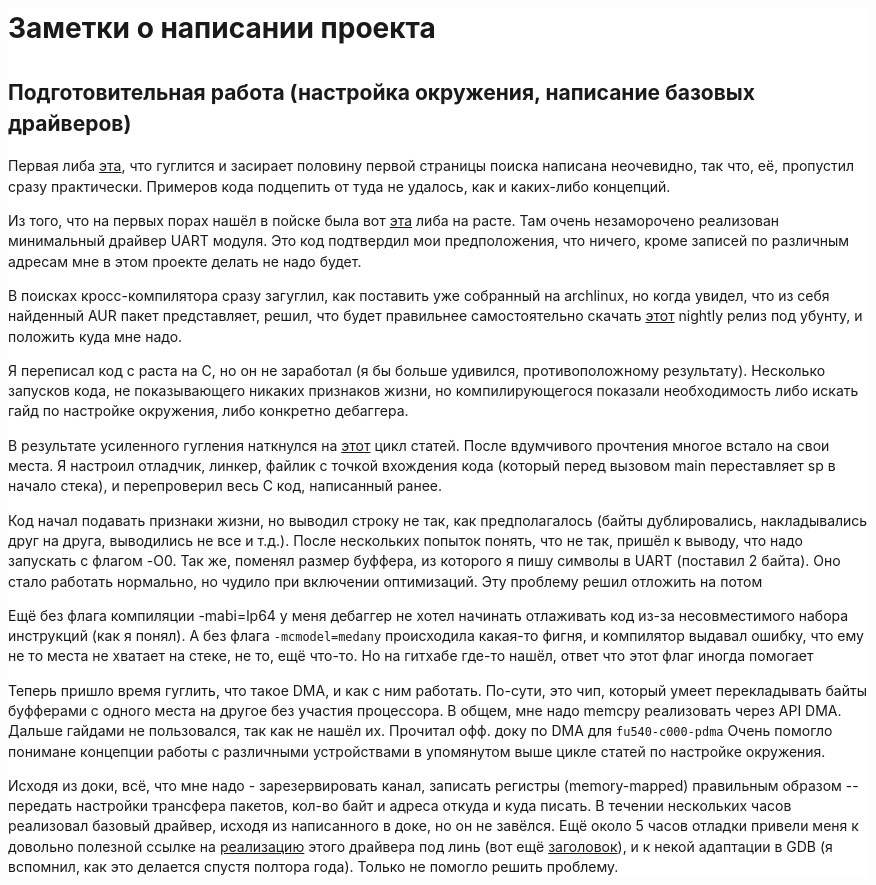 # Заметки о написании проекта

## Подготовительная работа (настройка окружения, написание базовых драйверов)

Первая либа [эта](https://github.com/sifive/freedom-metal/tree/1cec4a23a7ed7350db79a392be65acd51acd5412), что гуглится и засирает половину первой страницы поиска написана неочевидно, так что, её, пропустил сразу практически. Примеров кода подцепить от туда не удалось, как и каких-либо концепций.

Из того, что на первых порах нашёл в пойске была вот [эта](https://github.com/diodesign/mmio_sifive_uart/blob/main/src/lib.rs) либа на расте. Там очень незаморочено реализован минимальный драйвер UART модуля. Это код подтвердил мои предположения, что ничего, кроме записей по различным адресам мне в этом проекте делать не надо будет.

В поисках кросс-компилятора сразу загуглил, как поставить уже собранный на archlinux, но когда увидел, что из себя найденный AUR пакет представляет, решил, что будет правильнее самостоятельно скачать [этот](https://github.com/riscv-collab/riscv-gnu-toolchain/releases/tag/2023.07.07) nightly релиз под убунту, и положить куда мне надо.

Я переписал код с раста на С, но он не заработал (я бы больше удивился, противоположному результату). Несколько запусков кода, не показывающего никаких признаков жизни, но компилирующегося показали необходимость либо искать гайд по настройке окружения, либо конкретно дебаггера.

В результате усиленного гугления наткнулся на [этот](https://twilco.github.io/riscv-from-scratch/2019/04/27/riscv-from-scratch-2.html) цикл статей. После вдумчивого прочтения многое встало на свои места. Я настроил отладчик, линкер, файлик с точкой вхождения кода (который перед вызовом main переставляет sp в начало стека), и перепроверил весь С код, написанный ранее.

Код начал подавать признаки жизни, но выводил строку не так, как предполагалось (байты дублировались, накладывались друг на друга, выводились не все и т.д.). После нескольких попыток понять, что не так, пришёл к выводу, что надо запускать с флагом -O0. Так же, поменял размер буффера, из которого я пишу символы в UART (поставил 2 байта). Оно стало работать нормально, но чудило при включении оптимизаций. Эту проблему решил отложить на потом

Ещё без флага компиляции -mabi=lp64 у меня дебаггер не хотел начинать отлаживать код из-за несовместимого набора инструкций (как я понял). А без флага `-mcmodel=medany` происходила какая-то фигня, и компилятор выдавал ошибку, что ему не то места не хватает на стеке, не то, ещё что-то. Но на гитхабе где-то нашёл, ответ что этот флаг иногда помогает

Теперь пришло время гуглить, что такое DMA, и как с ним работать. По-сути, это чип, который умеет перекладывать байты буфферами с одного места на другое без участия процессора. В общем, мне надо memcpy реализовать через API DMA. Дальше гайдами не пользовался, так как не нашёл их. Прочитал офф. доку по DMA для `fu540-c000-pdma` Очень помогло понимане концепции работы с различными устройствами в упомянутом выше цикле статей по настройке окружения.

Исходя из доки, всё, что мне надо - зарезервировать канал, записать регистры (memory-mapped) правильным образом -- передать настройки трансфера пакетов, кол-во байт и адреса откуда и куда писать. В течении нескольких часов реализовал базовый драйвер, исходя из написанного в доке, но он не завёлся. Ещё около 5 часов отладки привели меня к довольно полезной ссылке на [реализацию](https://git.kernel.org/pub/scm/linux/kernel/git/stable/linux.git/tree/drivers/dma/sf-pdma/sf-pdma.c?h=v6.3.12) этого драйвера под линь (вот ещё [заголовок](https://git.kernel.org/pub/scm/linux/kernel/git/stable/linux.git/tree/drivers/dma/sf-pdma/sf-pdma.h?h=v6.3.12)), и к некой адаптации в GDB (я вспомнил, как это делается спустя полтора года). Только не помогло решить проблему.
